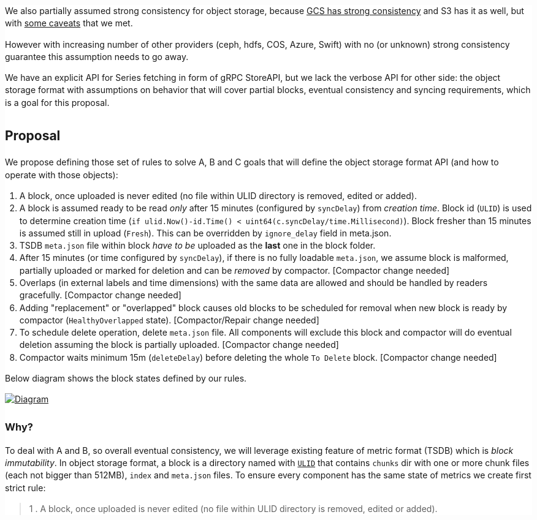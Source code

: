 We also partially assumed strong consistency for object storage, because [GCS has strong consistency](https://cloud.google.com/storage/docs/consistency) and S3 has it as well, but with [some caveats](https://codeburst.io/quick-explanation-of-the-s3-consistency-model-6c9f325e3f82) that we met.

However with increasing number of other providers (ceph, hdfs, COS, Azure, Swift) with no (or unknown) strong consistency guarantee this assumption needs to go away.

We have an explicit API for Series fetching in form of gRPC StoreAPI, but we lack the verbose API for other side: the object storage format with assumptions on behavior that will cover partial blocks, eventual consistency and syncing requirements, which is a goal for this proposal.

## Proposal

We propose defining those set of rules to solve A, B and C goals that will define the object storage format API (and how to operate with those objects):

1. A block, once uploaded is never edited (no file within ULID directory is removed, edited or added).
2. A block is assumed ready to be read *only* after 15 minutes (configured by `syncDelay`) from *creation time*. Block id (`ULID`) is used to determine creation time (`if ulid.Now()-id.Time() < uint64(c.syncDelay/time.Millisecond)`). Block fresher than 15 minutes is assumed still in upload (`Fresh`). This can be overridden by `ignore_delay` field in meta.json.
3. TSDB `meta.json` file within block *have to be* uploaded as the **last** one in the block folder.
4. After 15 minutes (or time configured by `syncDelay`), if there is no fully loadable `meta.json`, we assume block is malformed, partially uploaded or marked for deletion and can be *removed* by compactor. [Compactor change needed]
5. Overlaps (in external labels and time dimensions) with the same data are allowed and should be handled by readers gracefully. [Compactor change needed]
6. Adding "replacement" or "overlapped" block causes old blocks to be scheduled for removal when new block is ready by compactor (`HealthyOverlapped` state). [Compactor/Repair change needed]
7. To schedule delete operation, delete `meta.json` file. All components will exclude this block and compactor will do eventual deletion assuming the block is partially uploaded. [Compactor change needed]
8. Compactor waits minimum 15m (`deleteDelay`) before deleting the whole `To Delete` block. [Compactor change needed]

Below diagram shows the block states defined by our rules.

[![Diagram](https://docs.google.com/drawings/d/e/2PACX-1vSZjddrWBkf2ynczeIMSzGo-yqe7Cg9X-TG_LjyWAP_ToyZolMEG_UnbNlvoSetRhDLmlfABd_rJ4W9/pub?w=960&h=720)](https://docs.google.com/drawings/d/1leRN6GUvU98Ur2TowMefk4ycTFNBRi9t1-dGtOPmHg0/edit?usp=sharing)

### Why?

To deal with A and B, so overall eventual consistency, we will leverage existing feature of metric format (TSDB) which is *block immutability*. In object storage format, a block is a directory named with [`ULID`](https://github.com/oklog/ulid) that contains `chunks` dir with one or more chunk files (each not bigger than 512MB), `index` and `meta.json` files. To ensure every component has the same state of metrics we create first strict rule:

> 1 . A block, once uploaded is never edited (no file within ULID directory is removed, edited or added).
